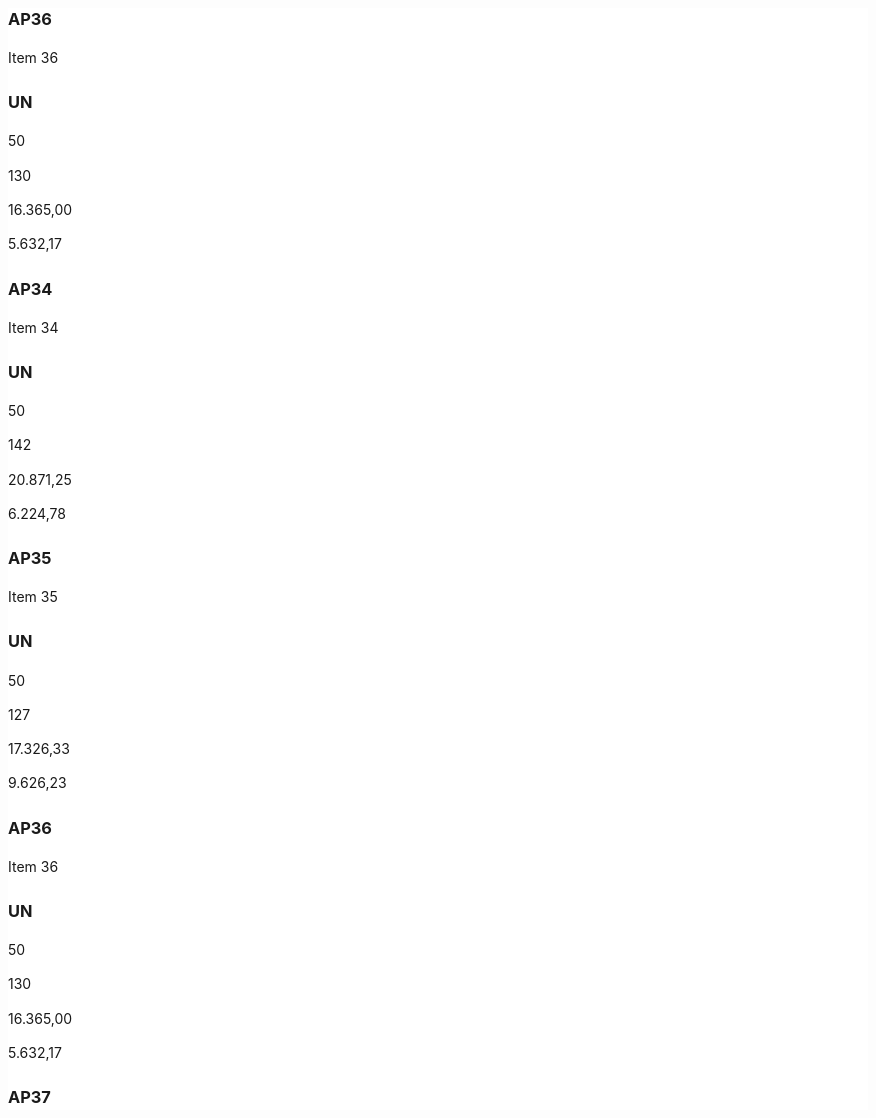 ### AP36

Item 36

### UN

50

130

16.365,00

5.632,17

### AP34

Item 34

### UN

50

142

20.871,25

6.224,78

### AP35

Item 35

### UN

50

127

17.326,33

9.626,23

### AP36

Item 36

### UN

50

130

16.365,00

5.632,17

### AP37
